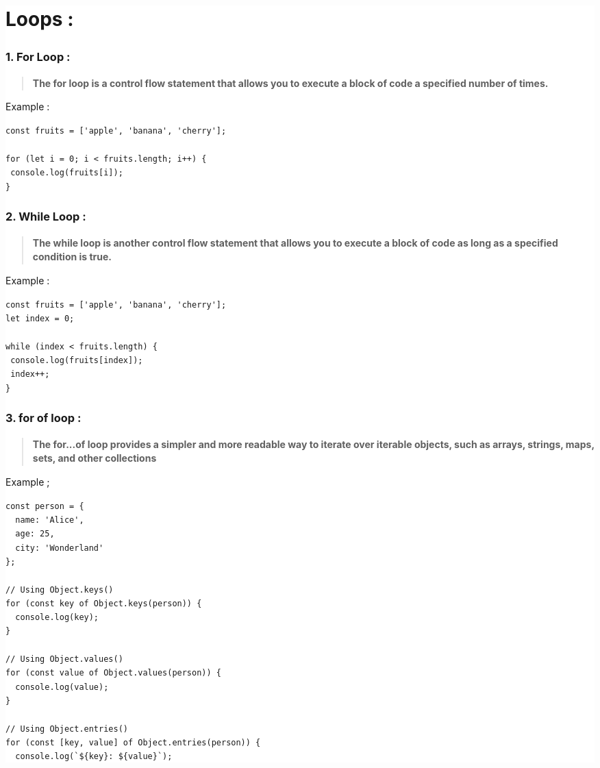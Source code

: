 

# Loops :


### 1. For Loop : 
   
 > **The for loop  is a control flow statement that allows you to execute a block of code a specified number of times.**

 Example :

 ```
 const fruits = ['apple', 'banana', 'cherry'];

for (let i = 0; i < fruits.length; i++) {
  console.log(fruits[i]);
}

 ```


 ### 2. While Loop :

 > **The while loop  is another control flow statement that allows you to execute a block of code as long as a specified condition is true.**

 Example :

 ```
const fruits = ['apple', 'banana', 'cherry'];
let index = 0;

while (index < fruits.length) {
  console.log(fruits[index]);
  index++;
}

 ```


### 3. for of loop :

> **The for...of loop  provides a simpler and more readable way to iterate over iterable objects, such as arrays, strings, maps, sets, and other collections**

Example ;

```
const person = {
  name: 'Alice',
  age: 25,
  city: 'Wonderland'
};

// Using Object.keys()
for (const key of Object.keys(person)) {
  console.log(key);
}

// Using Object.values()
for (const value of Object.values(person)) {
  console.log(value);
}

// Using Object.entries()
for (const [key, value] of Object.entries(person)) {
  console.log(`${key}: ${value}`);
```